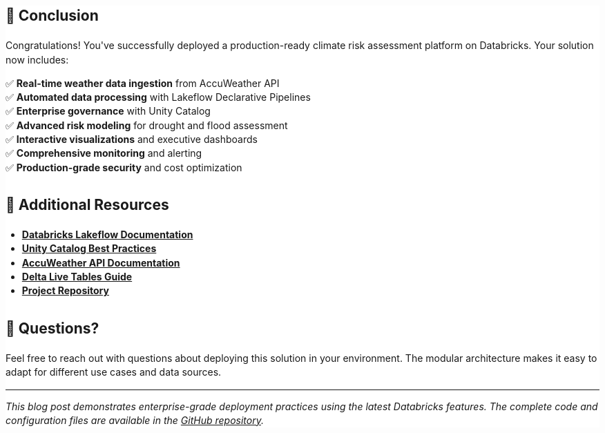 ## 🎉 Conclusion

Congratulations! You've successfully deployed a production-ready climate risk assessment platform on Databricks. Your solution now includes:

✅ **Real-time weather data ingestion** from AccuWeather API  
✅ **Automated data processing** with Lakeflow Declarative Pipelines  
✅ **Enterprise governance** with Unity Catalog  
✅ **Advanced risk modeling** for drought and flood assessment  
✅ **Interactive visualizations** and executive dashboards  
✅ **Comprehensive monitoring** and alerting  
✅ **Production-grade security** and cost optimization  

## 🔗 Additional Resources

- **[Databricks Lakeflow Documentation](https://docs.databricks.com/en/data-engineering/lakeflow/index.html)**
- **[Unity Catalog Best Practices](https://docs.databricks.com/en/data-governance/unity-catalog/best-practices.html)**  
- **[AccuWeather API Documentation](https://developer.accuweather.com/apis)**
- **[Delta Live Tables Guide](https://docs.databricks.com/en/data-engineering/delta-live-tables/index.html)**
- **[Project Repository](https://github.com/hecdbx/climate-risk)**

## 💬 Questions?

Feel free to reach out with questions about deploying this solution in your environment. The modular architecture makes it easy to adapt for different use cases and data sources.

---

*This blog post demonstrates enterprise-grade deployment practices using the latest Databricks features. The complete code and configuration files are available in the [GitHub repository](https://github.com/hecdbx/climate-risk).*
